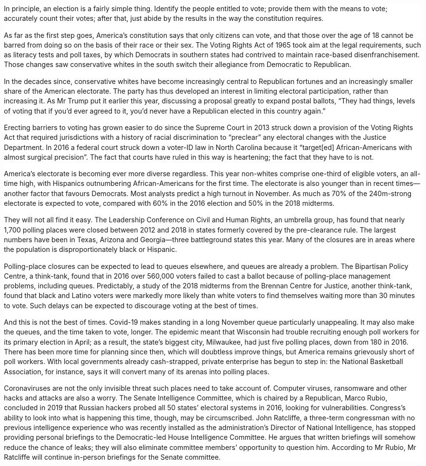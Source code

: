 In principle, an election is a fairly simple thing. Identify the people entitled to vote; provide them with the means to vote; accurately count their votes; after that, just abide by the results in the way the constitution requires.

As far as the first step goes, America’s constitution says that only citizens can vote, and that those over the age of 18 cannot be barred from doing so on the basis of their race or their sex. The Voting Rights Act of 1965 took aim at the legal requirements, such as literacy tests and poll taxes, by which Democrats in southern states had contrived to maintain race-based disenfranchisement. Those changes saw conservative whites in the south switch their allegiance from Democratic to Republican.

In the decades since, conservative whites have become increasingly central to Republican fortunes and an increasingly smaller share of the American electorate. The party has thus developed an interest in limiting electoral participation, rather than increasing it. As Mr Trump put it earlier this year, discussing a proposal greatly to expand postal ballots, “They had things, levels of voting that if you’d ever agreed to it, you’d never have a Republican elected in this country again.”

Erecting barriers to voting has grown easier to do since the Supreme Court in 2013 struck down a provision of the Voting Rights Act that required jurisdictions with a history of racial discrimination to “preclear” any electoral changes with the Justice Department. In 2016 a federal court struck down a voter-ID law in North Carolina because it “target[ed] African-Americans with almost surgical precision”. The fact that courts have ruled in this way is heartening; the fact that they have to is not.

America’s electorate is becoming ever more diverse regardless. This year non-whites comprise one-third of eligible voters, an all-time high, with Hispanics outnumbering African-Americans for the first time. The electorate is also younger than in recent times—another factor that favours Democrats. Most analysts predict a high turnout in November. As much as 70% of the 240m-strong electorate is expected to vote, compared with 60% in the 2016 election and 50% in the 2018 midterms.

They will not all find it easy. The Leadership Conference on Civil and Human Rights, an umbrella group, has found that nearly 1,700 polling places were closed between 2012 and 2018 in states formerly covered by the pre-clearance rule. The largest numbers have been in Texas, Arizona and Georgia—three battleground states this year. Many of the closures are in areas where the population is disproportionately black or Hispanic.

Polling-place closures can be expected to lead to queues elsewhere, and queues are already a problem. The Bipartisan Policy Centre, a think-tank, found that in 2016 over 560,000 voters failed to cast a ballot because of polling-place management problems, including queues. Predictably, a study of the 2018 midterms from the Brennan Centre for Justice, another think-tank, found that black and Latino voters were markedly more likely than white voters to find themselves waiting more than 30 minutes to vote. Such delays can be expected to discourage voting at the best of times.

And this is not the best of times. Covid-19 makes standing in a long November queue particularly unappealing. It may also make the queues, and the time taken to vote, longer. The epidemic meant that Wisconsin had trouble recruiting enough poll workers for its primary election in April; as a result, the state’s biggest city, Milwaukee, had just five polling places, down from 180 in 2016. There has been more time for planning since then, which will doubtless improve things, but America remains grievously short of poll workers. With local governments already cash-strapped, private enterprise has begun to step in: the National Basketball Association, for instance, says it will convert many of its arenas into polling places.

Coronaviruses are not the only invisible threat such places need to take account of. Computer viruses, ransomware and other hacks and attacks are also a worry. The Senate Intelligence Committee, which is chaired by a Republican, Marco Rubio, concluded in 2019 that Russian hackers probed all 50 states’ electoral systems in 2016, looking for vulnerabilities. Congress’s ability to look into what is happening this time, though, may be circumscribed. John Ratcliffe, a three-term congressman with no previous intelligence experience who was recently installed as the administration’s Director of National Intelligence, has stopped providing personal briefings to the Democratic-led House Intelligence Committee. He argues that written briefings will somehow reduce the chance of leaks; they will also eliminate committee members’ opportunity to question him. According to Mr Rubio, Mr Ratcliffe will continue in-person briefings for the Senate committee.
